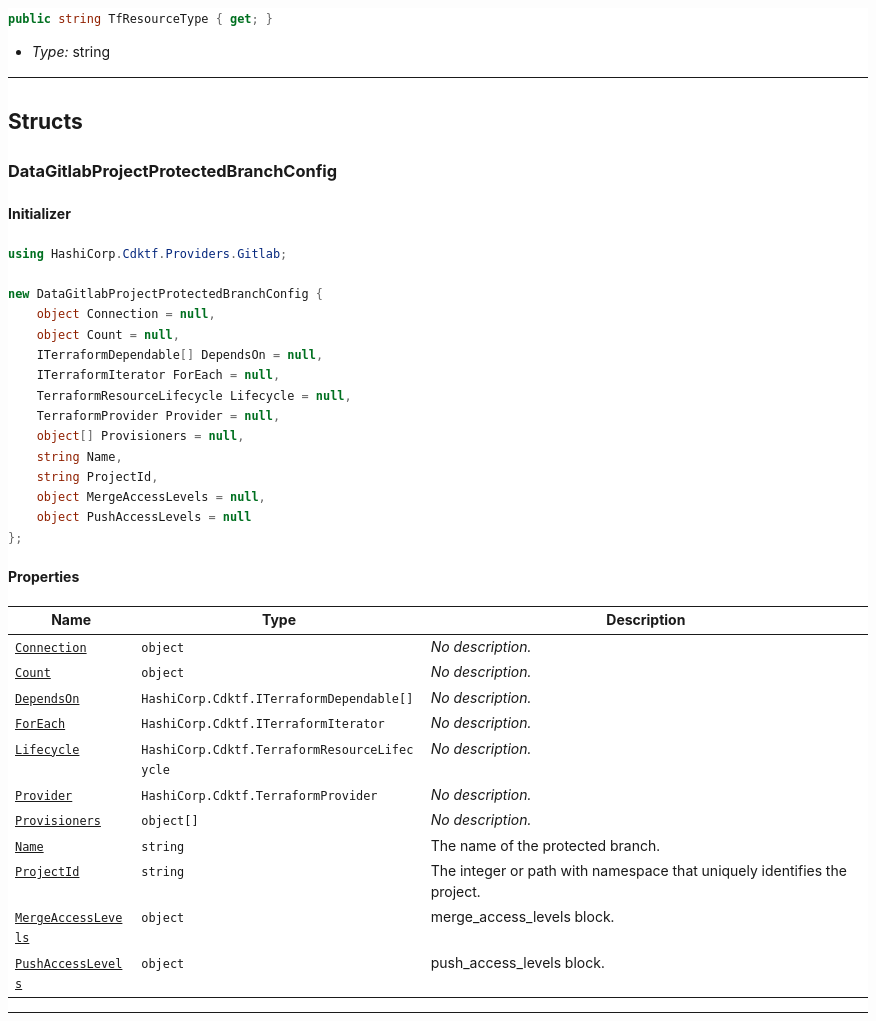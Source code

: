 ```csharp
public string TfResourceType { get; }
```

- *Type:* string

---

## Structs <a name="Structs" id="Structs"></a>

### DataGitlabProjectProtectedBranchConfig <a name="DataGitlabProjectProtectedBranchConfig" id="@cdktf/provider-gitlab.dataGitlabProjectProtectedBranch.DataGitlabProjectProtectedBranchConfig"></a>

#### Initializer <a name="Initializer" id="@cdktf/provider-gitlab.dataGitlabProjectProtectedBranch.DataGitlabProjectProtectedBranchConfig.Initializer"></a>

```csharp
using HashiCorp.Cdktf.Providers.Gitlab;

new DataGitlabProjectProtectedBranchConfig {
    object Connection = null,
    object Count = null,
    ITerraformDependable[] DependsOn = null,
    ITerraformIterator ForEach = null,
    TerraformResourceLifecycle Lifecycle = null,
    TerraformProvider Provider = null,
    object[] Provisioners = null,
    string Name,
    string ProjectId,
    object MergeAccessLevels = null,
    object PushAccessLevels = null
};
```

#### Properties <a name="Properties" id="Properties"></a>

| **Name** | **Type** | **Description** |
| --- | --- | --- |
| <code><a href="#@cdktf/provider-gitlab.dataGitlabProjectProtectedBranch.DataGitlabProjectProtectedBranchConfig.property.connection">Connection</a></code> | <code>object</code> | *No description.* |
| <code><a href="#@cdktf/provider-gitlab.dataGitlabProjectProtectedBranch.DataGitlabProjectProtectedBranchConfig.property.count">Count</a></code> | <code>object</code> | *No description.* |
| <code><a href="#@cdktf/provider-gitlab.dataGitlabProjectProtectedBranch.DataGitlabProjectProtectedBranchConfig.property.dependsOn">DependsOn</a></code> | <code>HashiCorp.Cdktf.ITerraformDependable[]</code> | *No description.* |
| <code><a href="#@cdktf/provider-gitlab.dataGitlabProjectProtectedBranch.DataGitlabProjectProtectedBranchConfig.property.forEach">ForEach</a></code> | <code>HashiCorp.Cdktf.ITerraformIterator</code> | *No description.* |
| <code><a href="#@cdktf/provider-gitlab.dataGitlabProjectProtectedBranch.DataGitlabProjectProtectedBranchConfig.property.lifecycle">Lifecycle</a></code> | <code>HashiCorp.Cdktf.TerraformResourceLifecycle</code> | *No description.* |
| <code><a href="#@cdktf/provider-gitlab.dataGitlabProjectProtectedBranch.DataGitlabProjectProtectedBranchConfig.property.provider">Provider</a></code> | <code>HashiCorp.Cdktf.TerraformProvider</code> | *No description.* |
| <code><a href="#@cdktf/provider-gitlab.dataGitlabProjectProtectedBranch.DataGitlabProjectProtectedBranchConfig.property.provisioners">Provisioners</a></code> | <code>object[]</code> | *No description.* |
| <code><a href="#@cdktf/provider-gitlab.dataGitlabProjectProtectedBranch.DataGitlabProjectProtectedBranchConfig.property.name">Name</a></code> | <code>string</code> | The name of the protected branch. |
| <code><a href="#@cdktf/provider-gitlab.dataGitlabProjectProtectedBranch.DataGitlabProjectProtectedBranchConfig.property.projectId">ProjectId</a></code> | <code>string</code> | The integer or path with namespace that uniquely identifies the project. |
| <code><a href="#@cdktf/provider-gitlab.dataGitlabProjectProtectedBranch.DataGitlabProjectProtectedBranchConfig.property.mergeAccessLevels">MergeAccessLevels</a></code> | <code>object</code> | merge_access_levels block. |
| <code><a href="#@cdktf/provider-gitlab.dataGitlabProjectProtectedBranch.DataGitlabProjectProtectedBranchConfig.property.pushAccessLevels">PushAccessLevels</a></code> | <code>object</code> | push_access_levels block. |

---